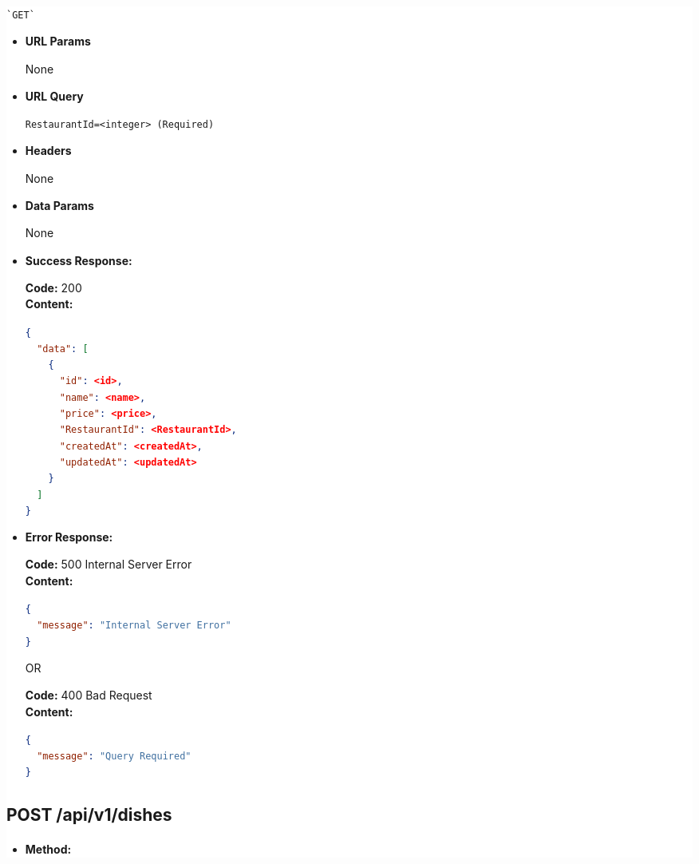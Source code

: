     `GET`
  
*  **URL Params**

    None

*  **URL Query**

    `RestaurantId=<integer> (Required)`

*  **Headers**

    None

* **Data Params**

    None

* **Success Response:**

    **Code:** 200 <br />
    **Content:** 
    ```json
    { 
      "data": [
        {
          "id": <id>,
          "name": <name>,
          "price": <price>,
          "RestaurantId": <RestaurantId>,
          "createdAt": <createdAt>,
          "updatedAt": <updatedAt>
        }
      ]
    }
    ```
 
* **Error Response:**

    **Code:** 500 Internal Server Error <br />
    **Content:**
    ```json
    {
      "message": "Internal Server Error"
    }
    ```

    OR

    **Code:** 400 Bad Request <br />
    **Content:**
    ```json
    {
      "message": "Query Required"
    }
    ```

**POST /api/v1/dishes**
---
* **Method:**
